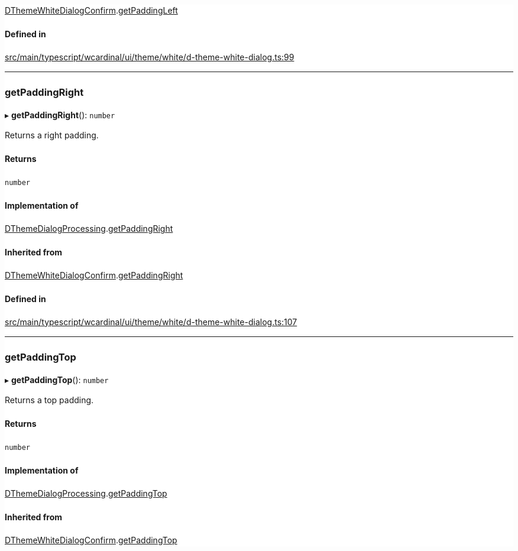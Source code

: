 [DThemeWhiteDialogConfirm](DThemeWhiteDialogConfirm.md).[getPaddingLeft](DThemeWhiteDialogConfirm.md#getpaddingleft)

#### Defined in

[src/main/typescript/wcardinal/ui/theme/white/d-theme-white-dialog.ts:99](https://github.com/winter-cardinal/winter-cardinal-ui/blob/v0.407.0/src/main/typescript/wcardinal/ui/theme/white/d-theme-white-dialog.ts#L99)

___

### getPaddingRight

▸ **getPaddingRight**(): `number`

Returns a right padding.

#### Returns

`number`

#### Implementation of

[DThemeDialogProcessing](../interfaces/DThemeDialogProcessing.md).[getPaddingRight](../interfaces/DThemeDialogProcessing.md#getpaddingright)

#### Inherited from

[DThemeWhiteDialogConfirm](DThemeWhiteDialogConfirm.md).[getPaddingRight](DThemeWhiteDialogConfirm.md#getpaddingright)

#### Defined in

[src/main/typescript/wcardinal/ui/theme/white/d-theme-white-dialog.ts:107](https://github.com/winter-cardinal/winter-cardinal-ui/blob/v0.407.0/src/main/typescript/wcardinal/ui/theme/white/d-theme-white-dialog.ts#L107)

___

### getPaddingTop

▸ **getPaddingTop**(): `number`

Returns a top padding.

#### Returns

`number`

#### Implementation of

[DThemeDialogProcessing](../interfaces/DThemeDialogProcessing.md).[getPaddingTop](../interfaces/DThemeDialogProcessing.md#getpaddingtop)

#### Inherited from

[DThemeWhiteDialogConfirm](DThemeWhiteDialogConfirm.md).[getPaddingTop](DThemeWhiteDialogConfirm.md#getpaddingtop)

